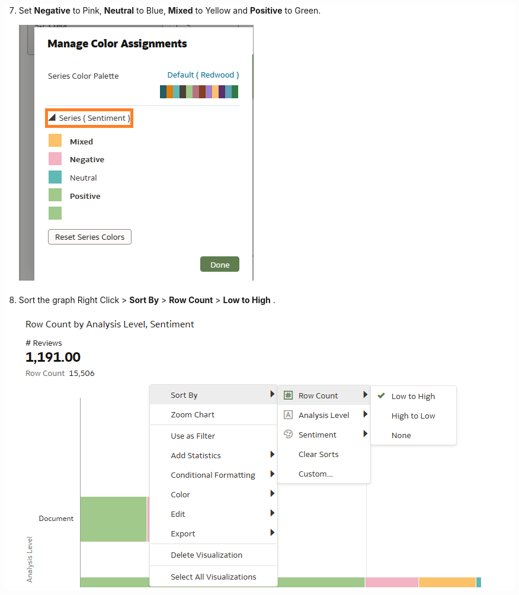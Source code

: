 
7.	Set **Negative** to Pink, **Neutral** to Blue, **Mixed** to Yellow and **Positive** to Green.

    ![Customize Chart](./images/colorassignment.png " ")

8. Sort the graph Right Click > **Sort By** > **Row Count** > **Low to High** .

    ![Sort Chart](./images/sortgraph.png " ")
